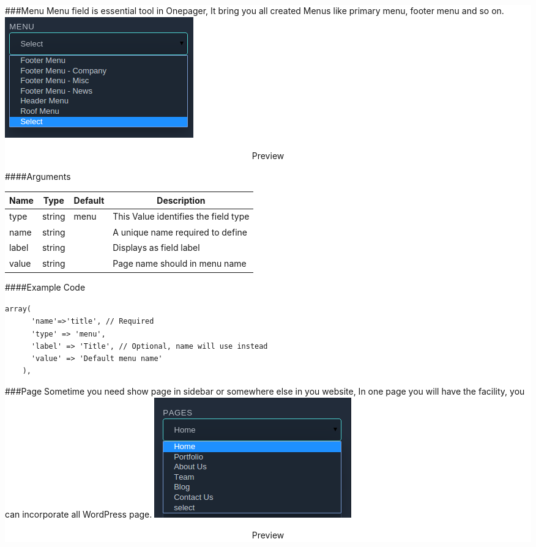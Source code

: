###Menu
Menu field is essential tool in Onepager, It bring you all created Menus like primary menu, footer menu and so on. 
![alt text](menu.png "Logo Title Text 1")<p style="text-align:center">Preview</p>

####Arguments

| Name   | Type       | Default   | Description |
| ------ | -----      | --------  |-------------|           
| type   | string     | menu      | This Value identifies the field type|
| name   | string     |           | A unique name required to define |
| label  | string     |           | Displays as field label|
| value  | string     |           | Page name should in menu name |


####Example Code

```
array(
      'name'=>'title', // Required
      'type' => 'menu', 
      'label' => 'Title', // Optional, name will use instead
      'value' => 'Default menu name'
    ),

```

###Page
Sometime you need show page in sidebar or somewhere else in you website, In one page you will have the facility, you can incorporate all WordPress page.
![alt text](page.png "Logo Title Text 1")<p style="text-align:center">Preview</p>
